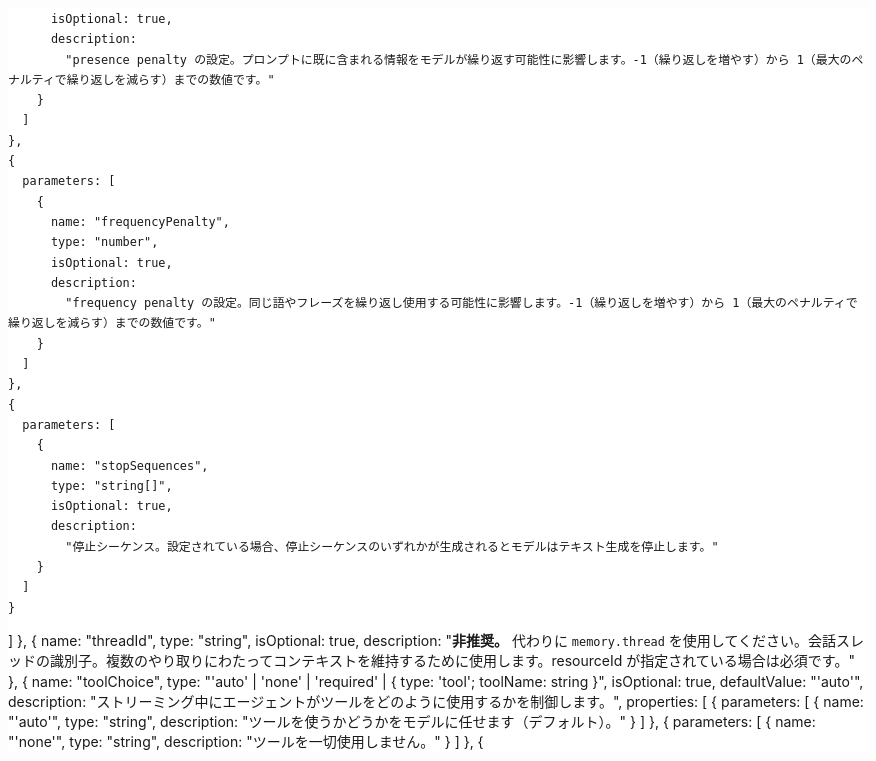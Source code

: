           isOptional: true,
          description:
            "presence penalty の設定。プロンプトに既に含まれる情報をモデルが繰り返す可能性に影響します。-1（繰り返しを増やす）から 1（最大のペナルティで繰り返しを減らす）までの数値です。"
        }
      ]
    },
    {
      parameters: [
        {
          name: "frequencyPenalty",
          type: "number",
          isOptional: true,
          description:
            "frequency penalty の設定。同じ語やフレーズを繰り返し使用する可能性に影響します。-1（繰り返しを増やす）から 1（最大のペナルティで繰り返しを減らす）までの数値です。"
        }
      ]
    },
    {
      parameters: [
        {
          name: "stopSequences",
          type: "string[]",
          isOptional: true,
          description:
            "停止シーケンス。設定されている場合、停止シーケンスのいずれかが生成されるとモデルはテキスト生成を停止します。"
        }
      ]
    }
  ]
},
{
  name: "threadId",
  type: "string",
  isOptional: true,
  description:
    "**非推奨。** 代わりに `memory.thread` を使用してください。会話スレッドの識別子。複数のやり取りにわたってコンテキストを維持するために使用します。resourceId が指定されている場合は必須です。"
},
{
  name: "toolChoice",
  type: "'auto' | 'none' | 'required' | { type: 'tool'; toolName: string }",
  isOptional: true,
  defaultValue: "'auto'",
  description: "ストリーミング中にエージェントがツールをどのように使用するかを制御します。",
  properties: [
    {
      parameters: [
        {
          name: "'auto'",
          type: "string",
          description: "ツールを使うかどうかをモデルに任せます（デフォルト）。"
        }
      ]
    },
    {
      parameters: [
        {
          name: "'none'",
          type: "string",
          description: "ツールを一切使用しません。"
        }
      ]
    },
    {
